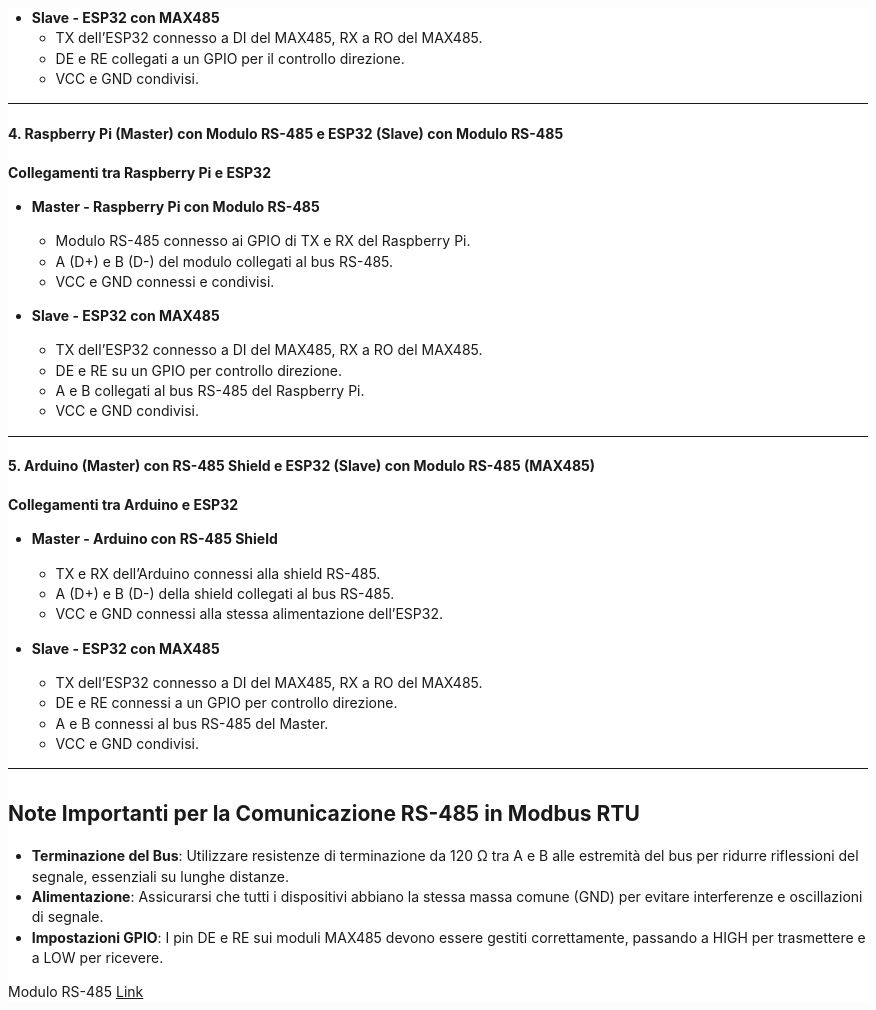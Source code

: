 - **Slave - ESP32 con MAX485**
  - TX dell’ESP32 connesso a DI del MAX485, RX a RO del MAX485.
  - DE e RE collegati a un GPIO per il controllo direzione.
  - VCC e GND condivisi.

---

#### 4. Raspberry Pi (Master) con Modulo RS-485 e ESP32 (Slave) con Modulo RS-485
**Collegamenti tra Raspberry Pi e ESP32**
- **Master - Raspberry Pi con Modulo RS-485**
  - Modulo RS-485 connesso ai GPIO di TX e RX del Raspberry Pi.
  - A (D+) e B (D-) del modulo collegati al bus RS-485.
  - VCC e GND connessi e condivisi.

- **Slave - ESP32 con MAX485**
  - TX dell’ESP32 connesso a DI del MAX485, RX a RO del MAX485.
  - DE e RE su un GPIO per controllo direzione.
  - A e B collegati al bus RS-485 del Raspberry Pi.
  - VCC e GND condivisi.

---

#### 5. Arduino (Master) con RS-485 Shield e ESP32 (Slave) con Modulo RS-485 (MAX485)
**Collegamenti tra Arduino e ESP32**
- **Master - Arduino con RS-485 Shield**
  - TX e RX dell’Arduino connessi alla shield RS-485.
  - A (D+) e B (D-) della shield collegati al bus RS-485.
  - VCC e GND connessi alla stessa alimentazione dell’ESP32.

- **Slave - ESP32 con MAX485**
  - TX dell’ESP32 connesso a DI del MAX485, RX a RO del MAX485.
  - DE e RE connessi a un GPIO per controllo direzione.
  - A e B connessi al bus RS-485 del Master.
  - VCC e GND condivisi.

---

## Note Importanti per la Comunicazione RS-485 in Modbus RTU
- **Terminazione del Bus**: Utilizzare resistenze di terminazione da 120 Ω tra A e B alle estremità del bus per ridurre riflessioni del segnale, essenziali su lunghe distanze.
- **Alimentazione**: Assicurarsi che tutti i dispositivi abbiano la stessa massa comune (GND) per evitare interferenze e oscillazioni di segnale.
- **Impostazioni GPIO**: I pin DE e RE sui moduli MAX485 devono essere gestiti correttamente, passando a HIGH per trasmettere e a LOW per ricevere.


Modulo RS-485  [Link](https://www.amazon.it/DSD-TECH-SH-U10-Convertitore-Compatibile/dp/B078X5H8H7/ref=sr_1_4_sspa?__mk_it_IT=%C3%85M%C3%85%C5%BD%C3%95%C3%91&dib=eyJ2IjoiMSJ9.xWt92YBH0ydCoxm2tC5f4TjfZI2n33PtrBfpbQeBlufEHiB1p26bNLDFrG3mCtsOOAmUxIJQ9bGDU4r5P2wdL9VU5a67t2m3ogsBj-jWcxpt2NACl69HcHucQPSOttUMkUVha3W8C6jwH6BOMyd__Tyob6BwXS-_8eETquKN1mTvH9Gfz4Qa0mht7KSho_PgJatkoT-ICLS5ayv-mWjwEZHZOWCOycFp-TBCdpFUefTE1cTm9Hhk5wreBOn3eboQNR1KsEJjPPATlqEJXR9K71kJSG7cw5q0XtOlRok2FXo.Ih3kDxObXEg6_pvKuMUalCSlOWQguL1Ljy8d1QxQm3w&dib_tag=se&keywords=Modulo+RS-485&qid=1729969943&sr=8-4-spons&sp_csd=d2lkZ2V0TmFtZT1zcF9hdGY&psc=1)
